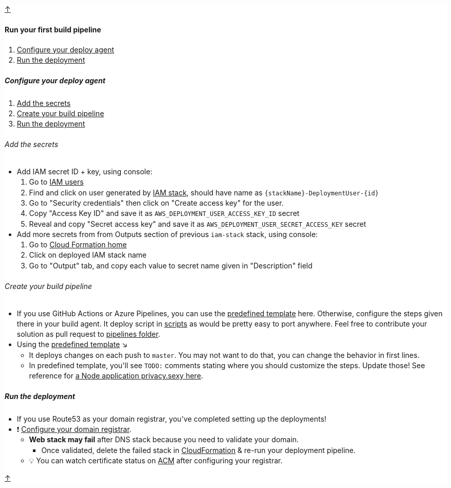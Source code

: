 [^1]: `64 chars for roles - 14 chars used by AWS - 21 chars longest role name (ResolveCertLambdaRole) + 1 hypens = 28 chars`

[↑](#get-started)

#### Run your first build pipeline

1. [Configure your deploy agent](#configure-your-deploy-agent)
2. [Run the deployment](#run-the-deployment)

##### Configure your deploy agent

1. [Add the secrets](#add-the-secrets)
2. [Create your build pipeline](#create-your-build-pipeline)
3. [Run the deployment](#run-the-deployment)

###### Add the secrets

- Add IAM secret ID + key, using console:
  1. Go to [IAM users](https://console.aws.amazon.com/iam/home#/users)
  2. Find and click on user generated by [IAM stack](#iam-stack), should have name as `{stackName}-DeploymentUser-{id}`
  3. Go to "Security credentials" then click on "Create access key" for the user.
  4. Copy "Access Key ID" and save it as `AWS_DEPLOYMENT_USER_ACCESS_KEY_ID` secret
  5. Reveal and copy "Secret access key" and save it as `AWS_DEPLOYMENT_USER_SECRET_ACCESS_KEY` secret
- Add more secrets from from Outputs section of previous `iam-stack` stack, using console:
  1. Go to [Cloud Formation home](https://console.aws.amazon.com/cloudformation/home)
  2. Click on deployed IAM stack name
  3. Go to "Output" tab, and copy each value to secret name given in "Description" field

###### Create your build pipeline

- If you use GitHub Actions or Azure Pipelines, you can use the [predefined template](./pipelines/github.yaml) here.
  Otherwise, configure the steps given there in your build agent.
  It deploy script in [scripts](#deployment-scripts) as would be pretty easy to port anywhere.
  Feel free to contribute your solution as pull request to [pipelines folder](./pipelines).
- Using the [predefined template](./pipelines/github.yaml) ↘
  - It deploys changes on each push to `master`.
    You may not want to do that, you can change the behavior in first lines.
  - In predefined template, you'll see `TODO:` comments stating where you should customize the steps.
    Update those!
    See reference for [a Node application privacy.sexy here](https://github.com/undergroundwires/privacy.sexy/blob/master/.github/workflows/release.site.yaml).

##### Run the deployment

- If you use Route53 as your domain registrar, you've completed setting up the deployments!
- ❗ [Configure your domain registrar](#configure-your-domain-registrar).
  - **Web stack may fail** after DNS stack because you need to validate your domain.
    - Once validated, delete the failed stack in [CloudFormation](https://console.aws.amazon.com/cloudformation/home) & re-run your deployment pipeline.
  - 💡 You can watch certificate status on [ACM](https://console.aws.amazon.com/acm/home) after configuring your registrar.

[↑](#get-started)
